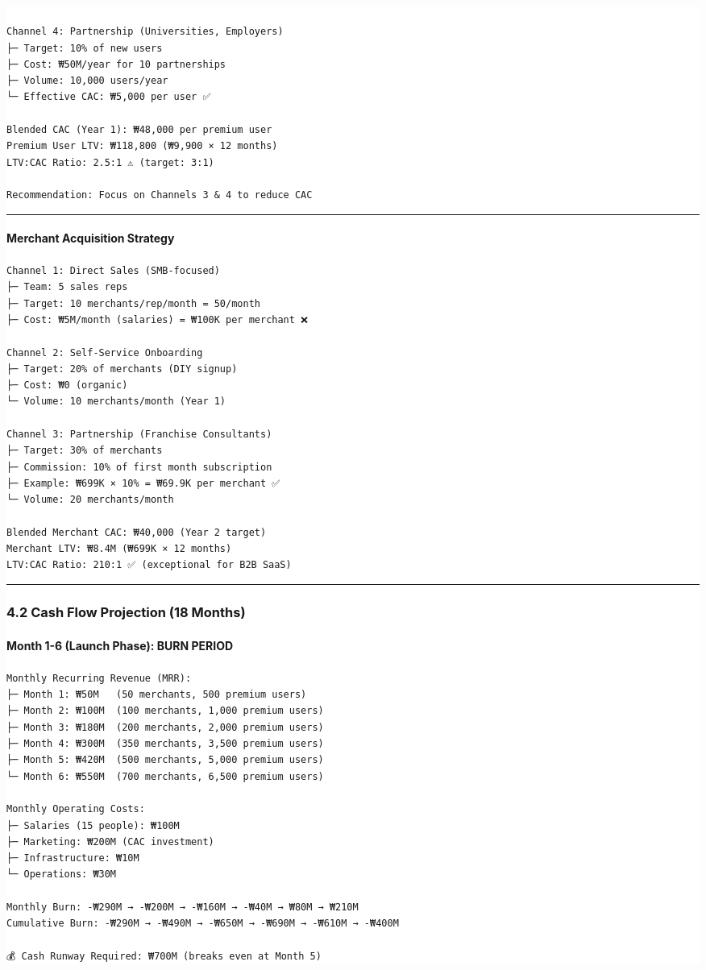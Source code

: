 ```

Channel 4: Partnership (Universities, Employers)
├─ Target: 10% of new users
├─ Cost: ₩50M/year for 10 partnerships
├─ Volume: 10,000 users/year
└─ Effective CAC: ₩5,000 per user ✅

Blended CAC (Year 1): ₩48,000 per premium user
Premium User LTV: ₩118,800 (₩9,900 × 12 months)
LTV:CAC Ratio: 2.5:1 ⚠️ (target: 3:1)

Recommendation: Focus on Channels 3 & 4 to reduce CAC
```

---

#### Merchant Acquisition Strategy
```
Channel 1: Direct Sales (SMB-focused)
├─ Team: 5 sales reps
├─ Target: 10 merchants/rep/month = 50/month
├─ Cost: ₩5M/month (salaries) = ₩100K per merchant ❌

Channel 2: Self-Service Onboarding
├─ Target: 20% of merchants (DIY signup)
├─ Cost: ₩0 (organic)
└─ Volume: 10 merchants/month (Year 1)

Channel 3: Partnership (Franchise Consultants)
├─ Target: 30% of merchants
├─ Commission: 10% of first month subscription
├─ Example: ₩699K × 10% = ₩69.9K per merchant ✅
└─ Volume: 20 merchants/month

Blended Merchant CAC: ₩40,000 (Year 2 target)
Merchant LTV: ₩8.4M (₩699K × 12 months)
LTV:CAC Ratio: 210:1 ✅ (exceptional for B2B SaaS)
```

---

### 4.2 Cash Flow Projection (18 Months)

#### Month 1-6 (Launch Phase): BURN PERIOD
```
Monthly Recurring Revenue (MRR):
├─ Month 1: ₩50M   (50 merchants, 500 premium users)
├─ Month 2: ₩100M  (100 merchants, 1,000 premium users)
├─ Month 3: ₩180M  (200 merchants, 2,000 premium users)
├─ Month 4: ₩300M  (350 merchants, 3,500 premium users)
├─ Month 5: ₩420M  (500 merchants, 5,000 premium users)
└─ Month 6: ₩550M  (700 merchants, 6,500 premium users)

Monthly Operating Costs:
├─ Salaries (15 people): ₩100M
├─ Marketing: ₩200M (CAC investment)
├─ Infrastructure: ₩10M
└─ Operations: ₩30M

Monthly Burn: -₩290M → -₩200M → -₩160M → -₩40M → ₩80M → ₩210M
Cumulative Burn: -₩290M → -₩490M → -₩650M → -₩690M → -₩610M → -₩400M

💰 Cash Runway Required: ₩700M (breaks even at Month 5)
```
